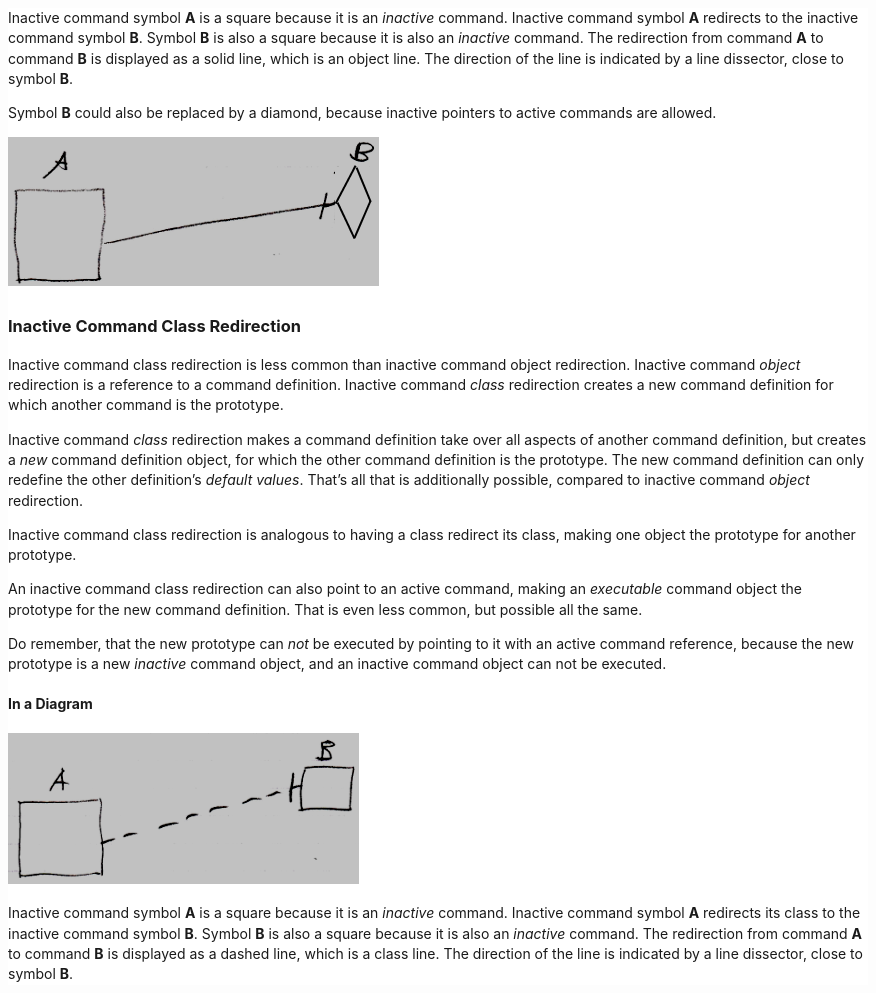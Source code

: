 Inactive command symbol __A__ is a square because it is an *inactive* command. Inactive command symbol __A__ redirects to the inactive command symbol __B__. Symbol __B__ is also a square because it is also an *inactive* command. The redirection from command __A__ to command __B__ is displayed as a solid line, which is an object line. The direction of the line is indicated by a line dissector, close to symbol __B__.

Symbol __B__ could also be replaced by a diamond, because inactive pointers to active commands are allowed.

![](images/4.%20Command%20Redirection.002.png)

### Inactive Command Class Redirection

Inactive command class redirection is less common than inactive command object redirection. Inactive command *object* redirection is a reference to a command definition. Inactive command *class* redirection creates a new command definition for which another command is the prototype. 

Inactive command *class* redirection makes a command definition take over all aspects of another command definition, but creates a *new* command definition object, for which the other command definition is the prototype. The new command definition can only redefine the other definition’s *default values*. That’s all that is additionally possible, compared to inactive command *object* redirection.

Inactive command class redirection is analogous to having a class redirect its class, making one object the prototype for another prototype.

An inactive command class redirection can also point to an active command, making an *executable* command object the prototype for the new command definition. That is even less common, but possible all the same.

Do remember, that the new prototype can *not* be executed by pointing to it with an active command reference, because the new prototype is a new *inactive* command object, and an inactive command object can not be executed.

#### In a Diagram

![](images/4.%20Command%20Redirection.003.png)

Inactive command symbol __A__ is a square because it is an *inactive* command. Inactive command symbol __A__ redirects its class to the inactive command symbol __B__. Symbol __B__ is also a square because it is also an *inactive* command. The redirection from command __A__ to command __B__ is displayed as a dashed line, which is a class line. The direction of the line is indicated by a line dissector, close to symbol __B__.
